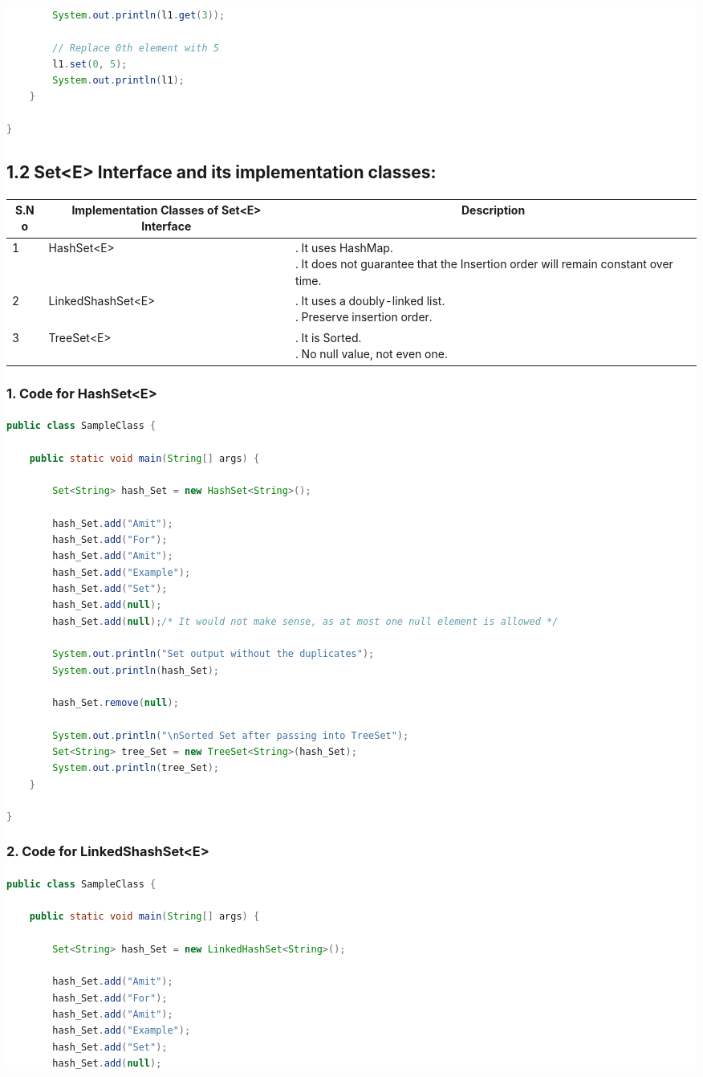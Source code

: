 ```java
		System.out.println(l1.get(3));

		// Replace 0th element with 5
		l1.set(0, 5);
		System.out.println(l1);
	}

}
```

## 1.2 Set\<E\> Interface and its implementation classes:
| S.No | Implementation Classes of Set\<E\> Interface  | Description |
| ---- | ------------- | ------------- |
|1| HashSet\<E\> | . It uses HashMap. <br> . It does not guarantee that the Insertion order will remain constant over time. |
|2| LinkedShashSet\<E\> | . It uses a doubly-linked list. <br> . Preserve insertion order. |
|3| TreeSet\<E\> | . It is Sorted. <br> . No null value, not even one. |

### 1. Code for HashSet\<E\>
```java
public class SampleClass {

	public static void main(String[] args) {

		Set<String> hash_Set = new HashSet<String>();

		hash_Set.add("Amit");
		hash_Set.add("For");
		hash_Set.add("Amit");
		hash_Set.add("Example");
		hash_Set.add("Set");
		hash_Set.add(null);
		hash_Set.add(null);/* It would not make sense, as at most one null element is allowed */

		System.out.println("Set output without the duplicates");
		System.out.println(hash_Set);

		hash_Set.remove(null);

		System.out.println("\nSorted Set after passing into TreeSet");
		Set<String> tree_Set = new TreeSet<String>(hash_Set);
		System.out.println(tree_Set);
	}

}
```

### 2. Code for LinkedShashSet\<E\>
```java
public class SampleClass {

	public static void main(String[] args) {

		Set<String> hash_Set = new LinkedHashSet<String>();

		hash_Set.add("Amit");
		hash_Set.add("For");
		hash_Set.add("Amit");
		hash_Set.add("Example");
		hash_Set.add("Set");
		hash_Set.add(null);
```